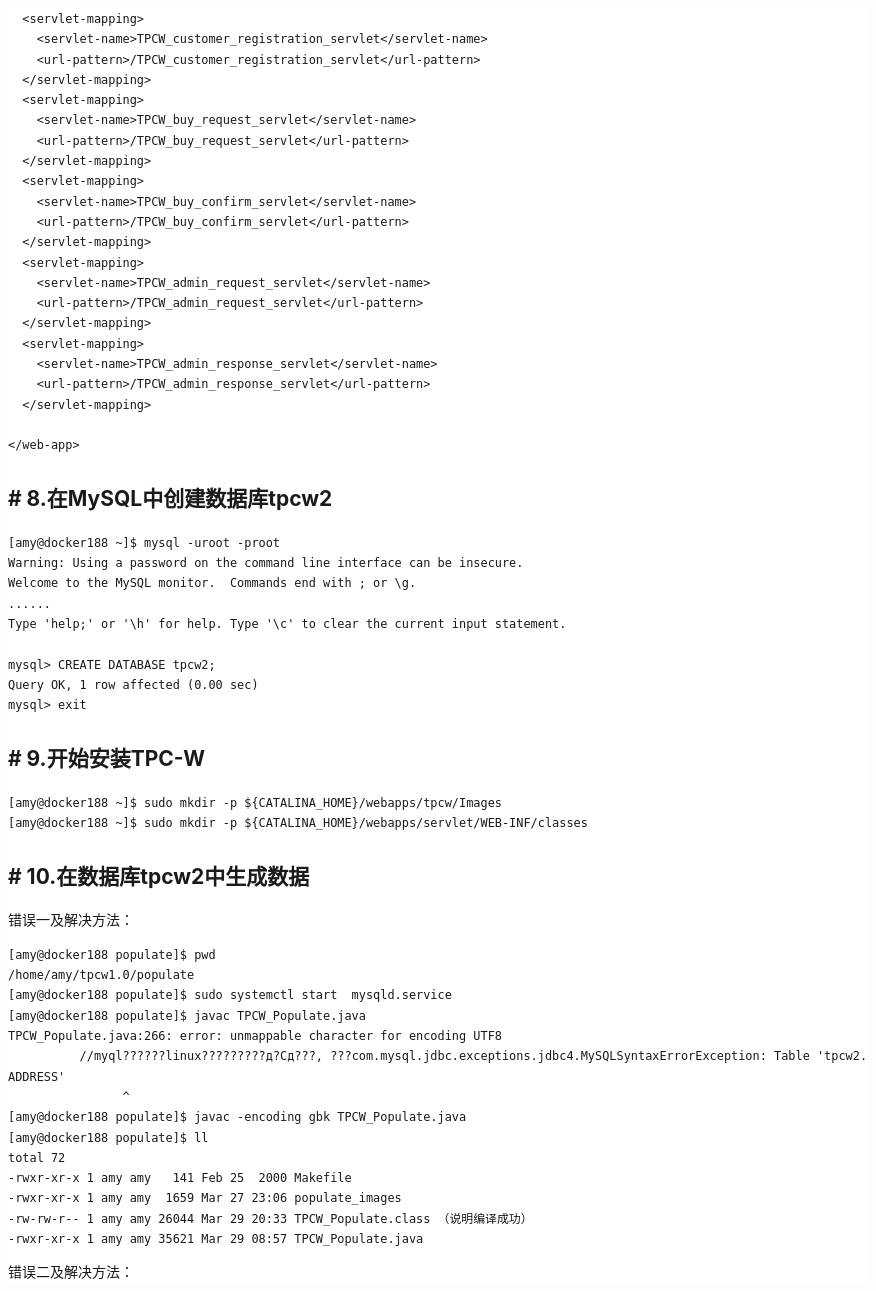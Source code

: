```
  <servlet-mapping>  
    <servlet-name>TPCW_customer_registration_servlet</servlet-name>  
    <url-pattern>/TPCW_customer_registration_servlet</url-pattern>  
  </servlet-mapping>  
  <servlet-mapping>  
    <servlet-name>TPCW_buy_request_servlet</servlet-name>  
    <url-pattern>/TPCW_buy_request_servlet</url-pattern>  
  </servlet-mapping>  
  <servlet-mapping>  
    <servlet-name>TPCW_buy_confirm_servlet</servlet-name>  
    <url-pattern>/TPCW_buy_confirm_servlet</url-pattern>  
  </servlet-mapping>  
  <servlet-mapping>  
    <servlet-name>TPCW_admin_request_servlet</servlet-name>  
    <url-pattern>/TPCW_admin_request_servlet</url-pattern>  
  </servlet-mapping>  
  <servlet-mapping>  
    <servlet-name>TPCW_admin_response_servlet</servlet-name>  
    <url-pattern>/TPCW_admin_response_servlet</url-pattern>  
  </servlet-mapping>  
  
</web-app>  
```

## # 8.在MySQL中创建数据库tpcw2
```
[amy@docker188 ~]$ mysql -uroot -proot
Warning: Using a password on the command line interface can be insecure.
Welcome to the MySQL monitor.  Commands end with ; or \g.
......
Type 'help;' or '\h' for help. Type '\c' to clear the current input statement.

mysql> CREATE DATABASE tpcw2;
Query OK, 1 row affected (0.00 sec)
mysql> exit
```  
## # 9.开始安装TPC-W
```
[amy@docker188 ~]$ sudo mkdir -p ${CATALINA_HOME}/webapps/tpcw/Images
[amy@docker188 ~]$ sudo mkdir -p ${CATALINA_HOME}/webapps/servlet/WEB-INF/classes 
```
## # 10.在数据库tpcw2中生成数据
错误一及解决方法：
```
[amy@docker188 populate]$ pwd
/home/amy/tpcw1.0/populate
[amy@docker188 populate]$ sudo systemctl start  mysqld.service
[amy@docker188 populate]$ javac TPCW_Populate.java
TPCW_Populate.java:266: error: unmappable character for encoding UTF8
          //myql??????linux?????????д?Сд???, ???com.mysql.jdbc.exceptions.jdbc4.MySQLSyntaxErrorException: Table 'tpcw2.ADDRESS'  
                ^
[amy@docker188 populate]$ javac -encoding gbk TPCW_Populate.java
[amy@docker188 populate]$ ll
total 72
-rwxr-xr-x 1 amy amy   141 Feb 25  2000 Makefile
-rwxr-xr-x 1 amy amy  1659 Mar 27 23:06 populate_images
-rw-rw-r-- 1 amy amy 26044 Mar 29 20:33 TPCW_Populate.class （说明编译成功）
-rwxr-xr-x 1 amy amy 35621 Mar 29 08:57 TPCW_Populate.java
```
错误二及解决方法：